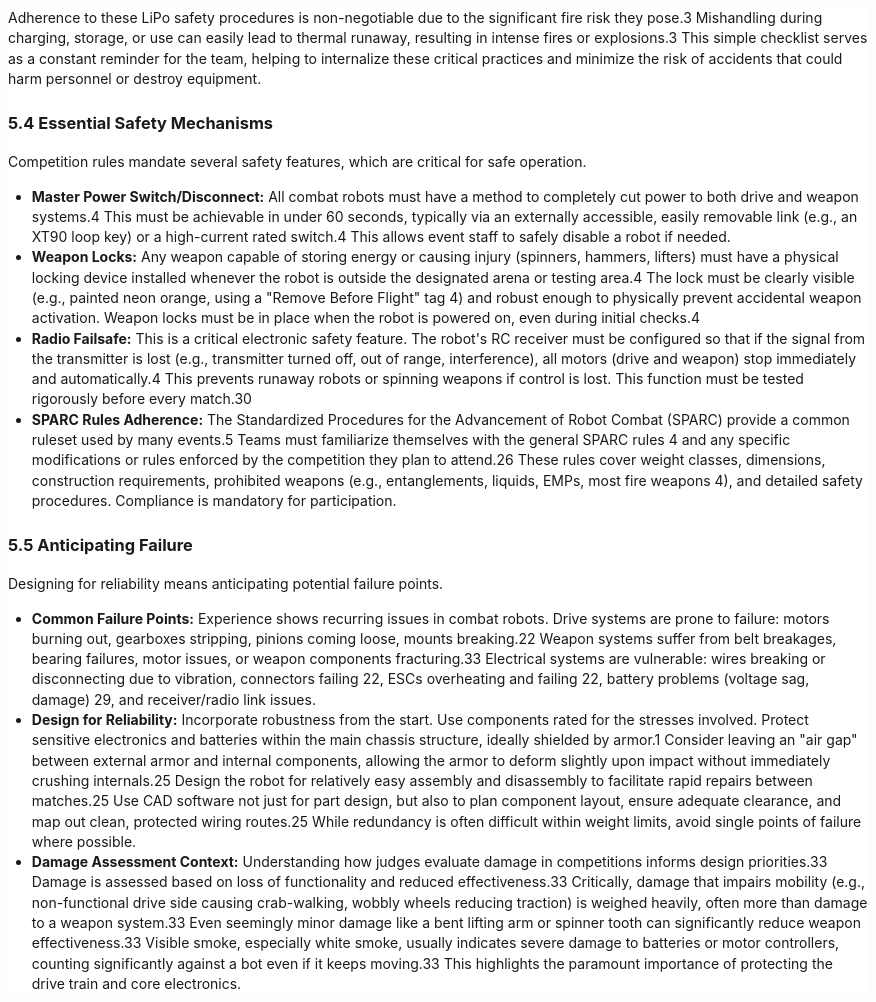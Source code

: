 Adherence to these LiPo safety procedures is non-negotiable due to the significant fire risk they pose.3 Mishandling during charging, storage, or use can easily lead to thermal runaway, resulting in intense fires or explosions.3 This simple checklist serves as a constant reminder for the team, helping to internalize these critical practices and minimize the risk of accidents that could harm personnel or destroy equipment.

### **5.4 Essential Safety Mechanisms**

Competition rules mandate several safety features, which are critical for safe operation.

* **Master Power Switch/Disconnect:** All combat robots must have a method to completely cut power to both drive and weapon systems.4 This must be achievable in under 60 seconds, typically via an externally accessible, easily removable link (e.g., an XT90 loop key) or a high-current rated switch.4 This allows event staff to safely disable a robot if needed.  
* **Weapon Locks:** Any weapon capable of storing energy or causing injury (spinners, hammers, lifters) must have a physical locking device installed whenever the robot is outside the designated arena or testing area.4 The lock must be clearly visible (e.g., painted neon orange, using a "Remove Before Flight" tag 4) and robust enough to physically prevent accidental weapon activation. Weapon locks must be in place when the robot is powered on, even during initial checks.4  
* **Radio Failsafe:** This is a critical electronic safety feature. The robot's RC receiver must be configured so that if the signal from the transmitter is lost (e.g., transmitter turned off, out of range, interference), all motors (drive and weapon) stop immediately and automatically.4 This prevents runaway robots or spinning weapons if control is lost. This function must be tested rigorously before every match.30  
* **SPARC Rules Adherence:** The Standardized Procedures for the Advancement of Robot Combat (SPARC) provide a common ruleset used by many events.5 Teams must familiarize themselves with the general SPARC rules 4 and any specific modifications or rules enforced by the competition they plan to attend.26 These rules cover weight classes, dimensions, construction requirements, prohibited weapons (e.g., entanglements, liquids, EMPs, most fire weapons 4), and detailed safety procedures. Compliance is mandatory for participation.

### **5.5 Anticipating Failure**

Designing for reliability means anticipating potential failure points.

* **Common Failure Points:** Experience shows recurring issues in combat robots. Drive systems are prone to failure: motors burning out, gearboxes stripping, pinions coming loose, mounts breaking.22 Weapon systems suffer from belt breakages, bearing failures, motor issues, or weapon components fracturing.33 Electrical systems are vulnerable: wires breaking or disconnecting due to vibration, connectors failing 22, ESCs overheating and failing 22, battery problems (voltage sag, damage) 29, and receiver/radio link issues.  
* **Design for Reliability:** Incorporate robustness from the start. Use components rated for the stresses involved. Protect sensitive electronics and batteries within the main chassis structure, ideally shielded by armor.1 Consider leaving an "air gap" between external armor and internal components, allowing the armor to deform slightly upon impact without immediately crushing internals.25 Design the robot for relatively easy assembly and disassembly to facilitate rapid repairs between matches.25 Use CAD software not just for part design, but also to plan component layout, ensure adequate clearance, and map out clean, protected wiring routes.25 While redundancy is often difficult within weight limits, avoid single points of failure where possible.  
* **Damage Assessment Context:** Understanding how judges evaluate damage in competitions informs design priorities.33 Damage is assessed based on loss of functionality and reduced effectiveness.33 Critically, damage that impairs mobility (e.g., non-functional drive side causing crab-walking, wobbly wheels reducing traction) is weighed heavily, often more than damage to a weapon system.33 Even seemingly minor damage like a bent lifting arm or spinner tooth can significantly reduce weapon effectiveness.33 Visible smoke, especially white smoke, usually indicates severe damage to batteries or motor controllers, counting significantly against a bot even if it keeps moving.33 This highlights the paramount importance of protecting the drive train and core electronics.
